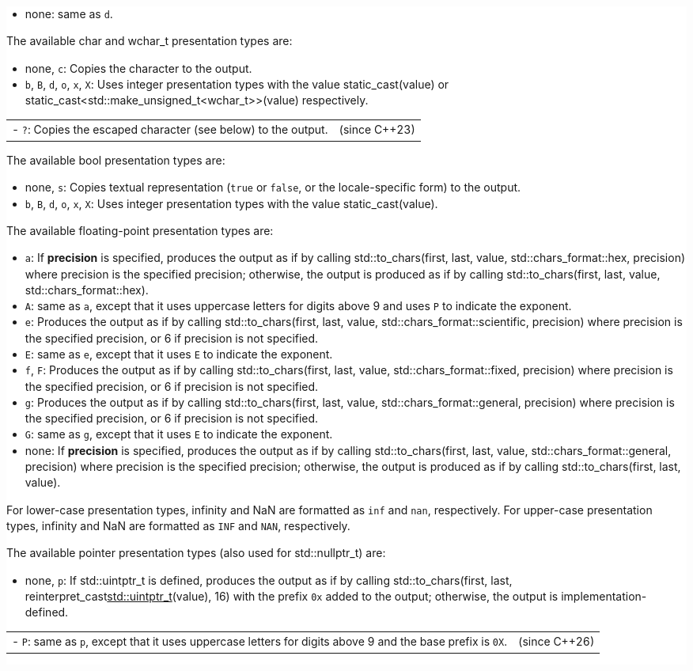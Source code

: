 - none: same as `d`.

The available char and wchar_t presentation types are:

- none, `c`: Copies the character to the output.
- `b`, `B`, `d`, `o`, `x`, `X`: Uses integer presentation types with the value static_cast<unsigned char>(value) or static_cast<std::make_unsigned_t<wchar_t>>(value) respectively.

|  |  |
| --- | --- |
| - `?`: Copies the escaped character (see below) to the output. | (since C++23) |

The available bool presentation types are:

- none, `s`: Copies textual representation (`true` or `false`, or the locale-specific form) to the output.
- `b`, `B`, `d`, `o`, `x`, `X`: Uses integer presentation types with the value static_cast<unsigned char>(value).

The available floating-point presentation types are:

- `a`: If **precision** is specified, produces the output as if by calling std::to_chars(first, last, value, std::chars_format::hex, precision) where precision is the specified precision; otherwise, the output is produced as if by calling std::to_chars(first, last, value, std::chars_format::hex).
- `A`: same as `a`, except that it uses uppercase letters for digits above 9 and uses `P` to indicate the exponent.
- `e`: Produces the output as if by calling std::to_chars(first, last, value, std::chars_format::scientific, precision) where precision is the specified precision, or 6 if precision is not specified.
- `E`: same as `e`, except that it uses `E` to indicate the exponent.
- `f`, `F`: Produces the output as if by calling std::to_chars(first, last, value, std::chars_format::fixed, precision) where precision is the specified precision, or 6 if precision is not specified.
- `g`: Produces the output as if by calling std::to_chars(first, last, value, std::chars_format::general, precision) where precision is the specified precision, or 6 if precision is not specified.
- `G`: same as `g`, except that it uses `E` to indicate the exponent.
- none: If **precision** is specified, produces the output as if by calling std::to_chars(first, last, value, std::chars_format::general, precision) where precision is the specified precision; otherwise, the output is produced as if by calling std::to_chars(first, last, value).

For lower-case presentation types, infinity and NaN are formatted as `inf` and `nan`, respectively.
For upper-case presentation types, infinity and NaN are formatted as `INF` and `NAN`, respectively.

The available pointer presentation types (also used for std::nullptr_t) are:

- none, `p`: If std::uintptr_t is defined, produces the output as if by calling std::to_chars(first, last, reinterpret_cast<std::uintptr_t>(value), 16) with the prefix `0x` added to the output; otherwise, the output is implementation-defined.

|  |  |
| --- | --- |
| - `P`: same as `p`, except that it uses uppercase letters for digits above 9 and the base prefix is `0X`. | (since C++26) |

|  |  |  |  |  |  |  |  |  |  |  |  |  |  |  |  |  |  |  |  |  |  |  |
| --- | --- | --- | --- | --- | --- | --- | --- | --- | --- | --- | --- | --- | --- | --- | --- | --- | --- | --- | --- | --- | --- | --- |